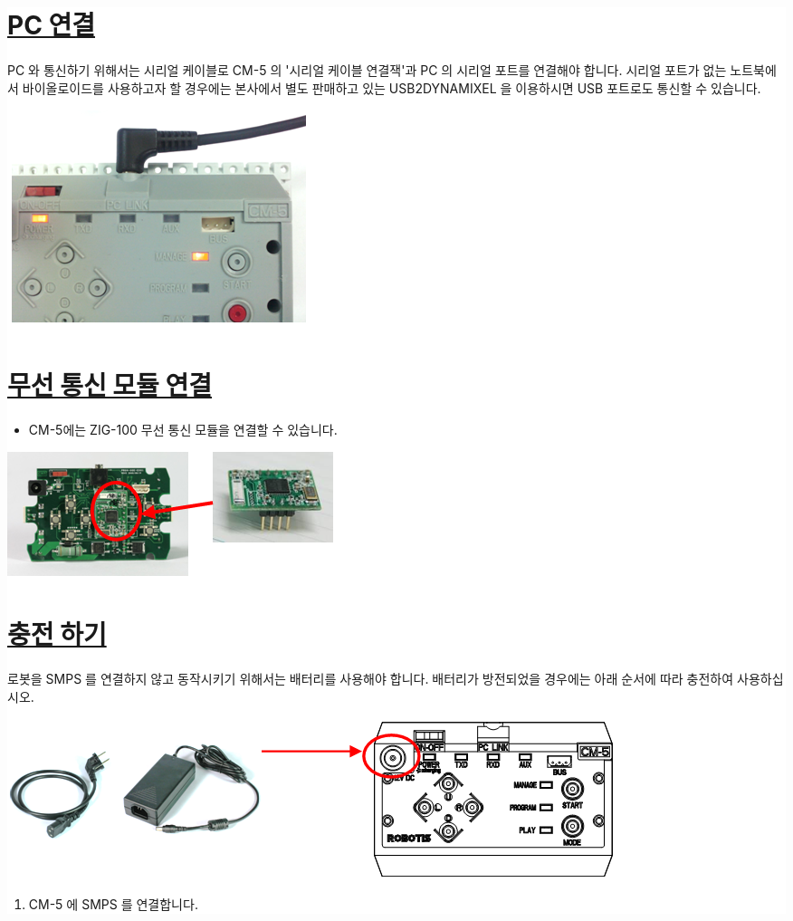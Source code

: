 
# [PC 연결](#pc-연결)

PC 와 통신하기 위해서는 시리얼 케이블로 CM-5 의 '시리얼 케이블 연결잭'과 PC 의 시리얼 포트를 연결해야 합니다. 시리얼 포트가 없는 노트북에서 바이올로이드를 사용하고자 할 경우에는 본사에서 별도 판매하고 있는 USB2DYNAMIXEL 을 이용하시면 USB 포트로도 통신할 수 있습니다.

![](/assets/images/parts/controller/cm-5/cm5_connectpc.png)

# [무선 통신 모듈 연결](#무선-통신-모듈-연결)
- CM-5에는 ZIG-100 무선 통신 모듈을 연결할 수 있습니다.

![](/assets/images/parts/controller/cm-5/cm5_zig100.png)


# [충전 하기](#충전-하기)

로봇을 SMPS 를 연결하지 않고 동작시키기 위해서는 배터리를 사용해야 합니다. 배터리가 방전되었을 경우에는 아래 순서에 따라 충전하여 사용하십시오.

![](/assets/images/parts/controller/cm-5/bioloid_cm5_charging-01.png)

1. CM-5 에 SMPS 를 연결합니다.
